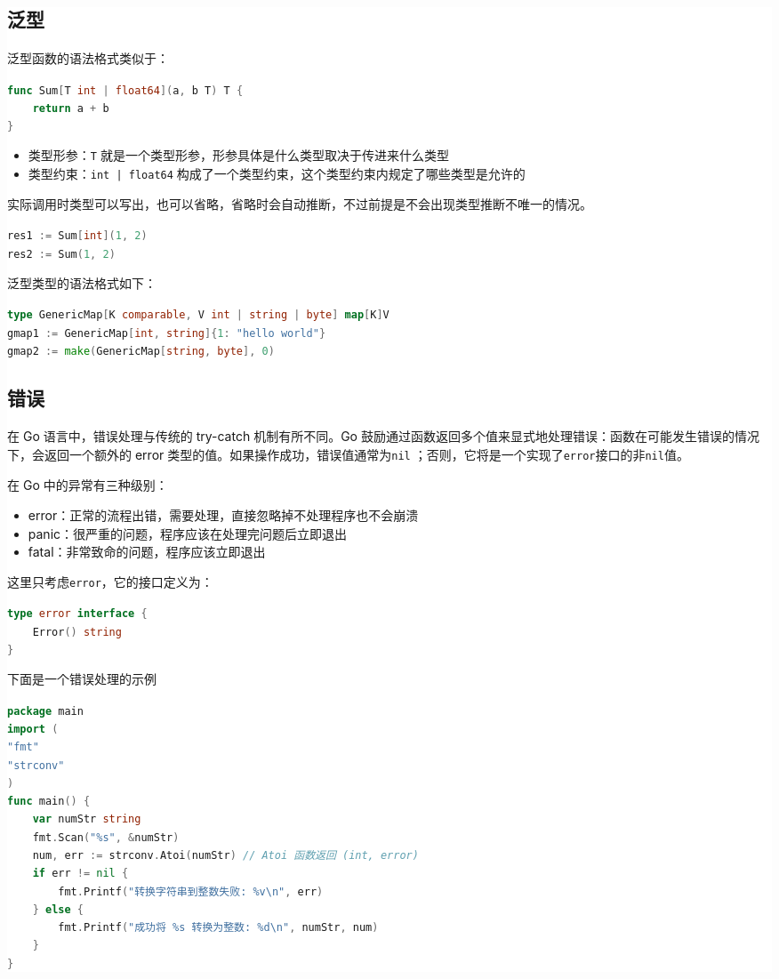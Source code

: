 ## 泛型

泛型函数的语法格式类似于：

```go
func Sum[T int | float64](a, b T) T {
    return a + b
}
```

- 类型形参：`T` 就是一个类型形参，形参具体是什么类型取决于传进来什么类型
- 类型约束：`int | float64` 构成了一个类型约束，这个类型约束内规定了哪些类型是允许的

实际调用时类型可以写出，也可以省略，省略时会自动推断，不过前提是不会出现类型推断不唯一的情况。

```go
res1 := Sum[int](1, 2)
res2 := Sum(1, 2)
```

泛型类型的语法格式如下：

```go
type GenericMap[K comparable, V int | string | byte] map[K]V
gmap1 := GenericMap[int, string]{1: "hello world"}
gmap2 := make(GenericMap[string, byte], 0)
```

## 错误

在 Go 语言中，错误处理与传统的 try-catch 机制有所不同。Go 鼓励通过函数返回多个值来显式地处理错误：函数在可能发生错误的情况下，会返回一个额外的 error 类型的值。如果操作成功，错误值通常为`nil` ；否则，它将是一个实现了`error`接口的非`nil`值。

在 Go 中的异常有三种级别：

- error：正常的流程出错，需要处理，直接忽略掉不处理程序也不会崩溃
- panic：很严重的问题，程序应该在处理完问题后立即退出
- fatal：非常致命的问题，程序应该立即退出

这里只考虑`error`，它的接口定义为：

```go
type error interface {
    Error() string
}
```

下面是一个错误处理的示例

```go
package main
import (
"fmt"
"strconv"
)
func main() {
    var numStr string
    fmt.Scan("%s", &numStr)
    num, err := strconv.Atoi(numStr) // Atoi 函数返回 (int, error)
    if err != nil {
        fmt.Printf("转换字符串到整数失败: %v\n", err)
    } else {
        fmt.Printf("成功将 %s 转换为整数: %d\n", numStr, num)
    }
}
```
